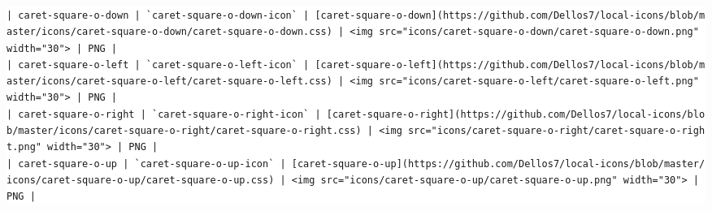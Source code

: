     | caret-square-o-down | `caret-square-o-down-icon` | [caret-square-o-down](https://github.com/Dellos7/local-icons/blob/master/icons/caret-square-o-down/caret-square-o-down.css) | <img src="icons/caret-square-o-down/caret-square-o-down.png" width="30"> | PNG |
    | caret-square-o-left | `caret-square-o-left-icon` | [caret-square-o-left](https://github.com/Dellos7/local-icons/blob/master/icons/caret-square-o-left/caret-square-o-left.css) | <img src="icons/caret-square-o-left/caret-square-o-left.png" width="30"> | PNG |
    | caret-square-o-right | `caret-square-o-right-icon` | [caret-square-o-right](https://github.com/Dellos7/local-icons/blob/master/icons/caret-square-o-right/caret-square-o-right.css) | <img src="icons/caret-square-o-right/caret-square-o-right.png" width="30"> | PNG |
    | caret-square-o-up | `caret-square-o-up-icon` | [caret-square-o-up](https://github.com/Dellos7/local-icons/blob/master/icons/caret-square-o-up/caret-square-o-up.css) | <img src="icons/caret-square-o-up/caret-square-o-up.png" width="30"> | PNG |